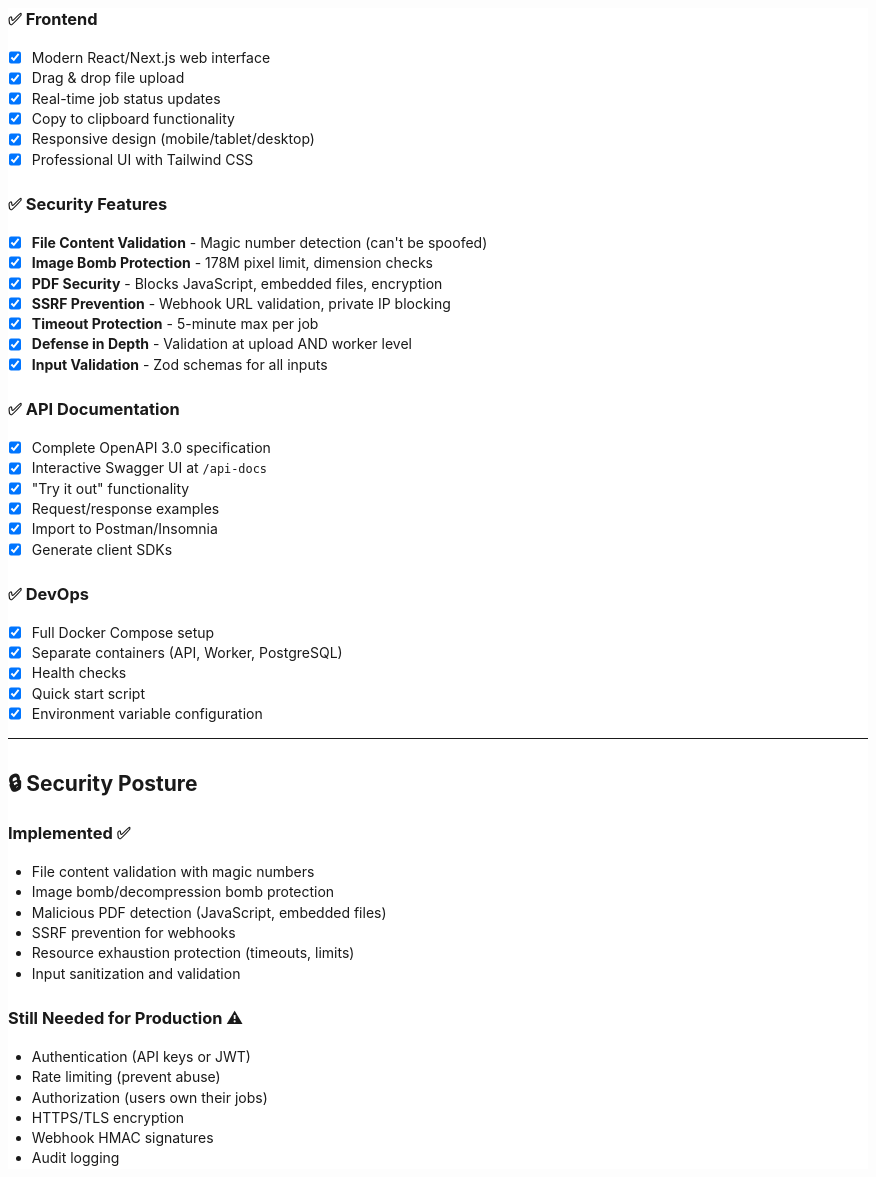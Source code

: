 ### ✅ Frontend
- [x] Modern React/Next.js web interface
- [x] Drag & drop file upload
- [x] Real-time job status updates
- [x] Copy to clipboard functionality
- [x] Responsive design (mobile/tablet/desktop)
- [x] Professional UI with Tailwind CSS

### ✅ Security Features
- [x] **File Content Validation** - Magic number detection (can't be spoofed)
- [x] **Image Bomb Protection** - 178M pixel limit, dimension checks
- [x] **PDF Security** - Blocks JavaScript, embedded files, encryption
- [x] **SSRF Prevention** - Webhook URL validation, private IP blocking
- [x] **Timeout Protection** - 5-minute max per job
- [x] **Defense in Depth** - Validation at upload AND worker level
- [x] **Input Validation** - Zod schemas for all inputs

### ✅ API Documentation
- [x] Complete OpenAPI 3.0 specification
- [x] Interactive Swagger UI at `/api-docs`
- [x] "Try it out" functionality
- [x] Request/response examples
- [x] Import to Postman/Insomnia
- [x] Generate client SDKs

### ✅ DevOps
- [x] Full Docker Compose setup
- [x] Separate containers (API, Worker, PostgreSQL)
- [x] Health checks
- [x] Quick start script
- [x] Environment variable configuration

---

## 🔒 Security Posture

### Implemented ✅
- File content validation with magic numbers
- Image bomb/decompression bomb protection
- Malicious PDF detection (JavaScript, embedded files)
- SSRF prevention for webhooks
- Resource exhaustion protection (timeouts, limits)
- Input sanitization and validation

### Still Needed for Production ⚠️
- Authentication (API keys or JWT)
- Rate limiting (prevent abuse)
- Authorization (users own their jobs)
- HTTPS/TLS encryption
- Webhook HMAC signatures
- Audit logging
